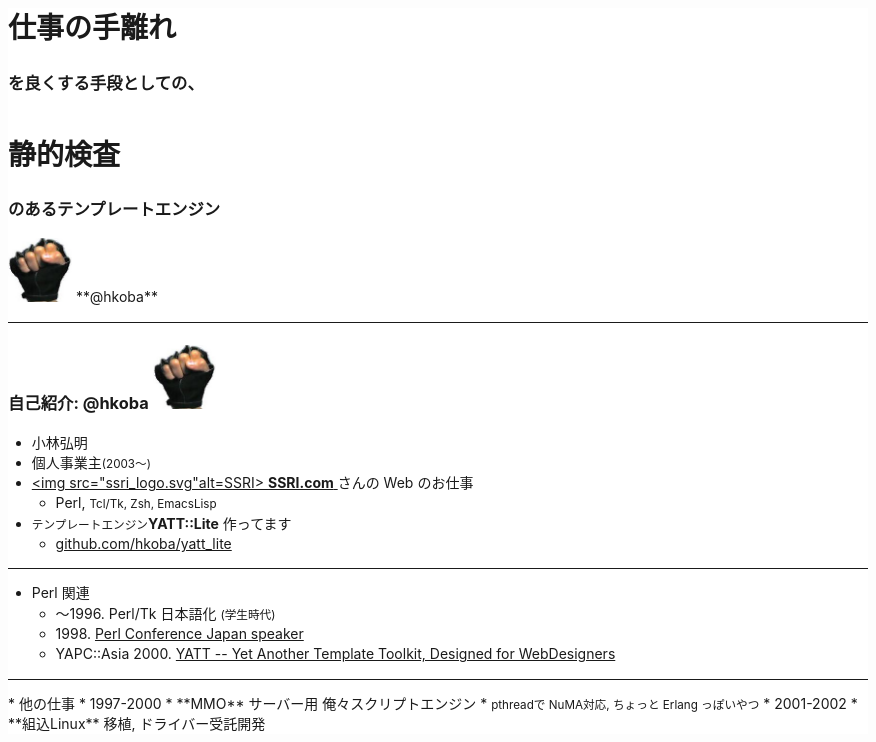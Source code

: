 # 仕事の手離れ
### を良くする手段としての、
# 静的検査
### のあるテンプレートエンジン

<img src="myfistrect.jpg" style="width: 64px; height: 64px">
**@hkoba** 

________

### 自己紹介: @**hkoba** <img src="myfistrect.jpg" style="width: 64px; height: 64px">

* 小林弘明
* 個人事業主<small>(2003〜)</small>
* <a href="http://www.ssri.com/recruit/" alt="ssri.com"><img src="ssri_logo.svg"alt=SSRI> **SSRI.com** </a>さんの Web のお仕事
  * Perl, <small>Tcl/Tk, Zsh, EmacsLisp</small>
* <small>テンプレートエンジン</small>**YATT::Lite** 作ってます
  * [github.com/hkoba/yatt_lite](https://github.com/hkoba/yatt_lite)

________


* Perl 関連
  * 〜1996. Perl/Tk 日本語化 <small>(学生時代)</small>
  * 1998\. [Perl Conference Japan speaker](http://www.oreilly.co.jp/pcjp98/session.htm#W2)
  * YAPC::Asia 2000. [YATT -- Yet Another Template Toolkit, Designed for WebDesigners](http://yapcasia.org/2010/talks/63D5293C-BC8C-11DF-8791-B9FC0F276C45)
<hr>
* 他の仕事
  * 1997-2000
    * **MMO** サーバー用 俺々スクリプトエンジン
       * <small>pthreadで NuMA対応, ちょっと Erlang っぽいやつ</small>
  * 2001-2002
    * **組込Linux** 移植, ドライバー受託開発
